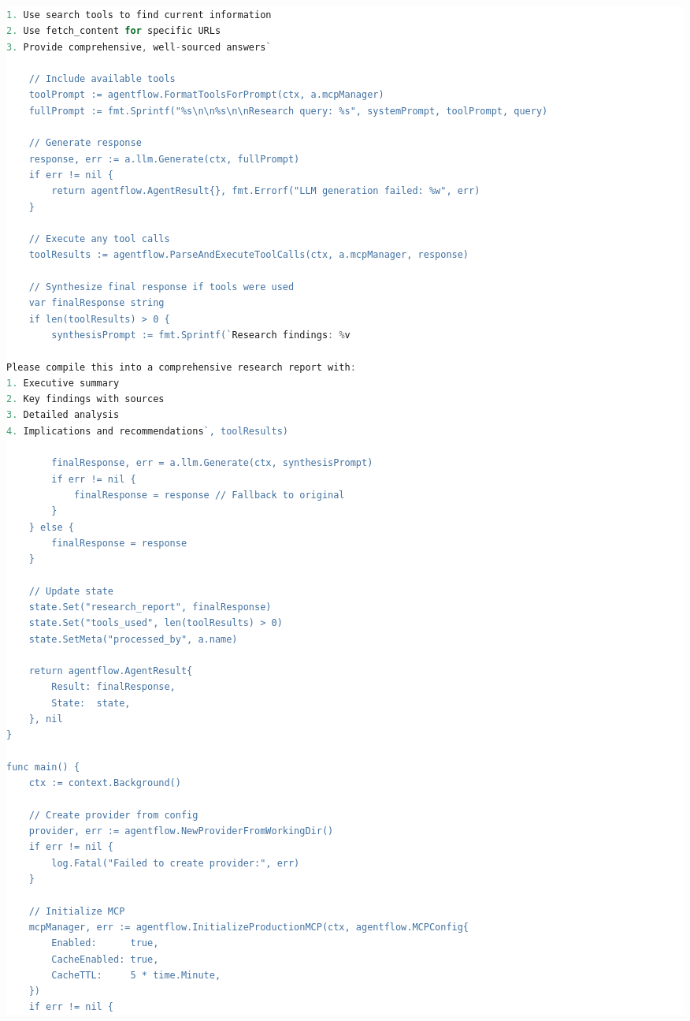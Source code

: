 ```go
1. Use search tools to find current information
2. Use fetch_content for specific URLs
3. Provide comprehensive, well-sourced answers`

    // Include available tools
    toolPrompt := agentflow.FormatToolsForPrompt(ctx, a.mcpManager)
    fullPrompt := fmt.Sprintf("%s\n\n%s\n\nResearch query: %s", systemPrompt, toolPrompt, query)

    // Generate response
    response, err := a.llm.Generate(ctx, fullPrompt)
    if err != nil {
        return agentflow.AgentResult{}, fmt.Errorf("LLM generation failed: %w", err)
    }

    // Execute any tool calls
    toolResults := agentflow.ParseAndExecuteToolCalls(ctx, a.mcpManager, response)
    
    // Synthesize final response if tools were used
    var finalResponse string
    if len(toolResults) > 0 {
        synthesisPrompt := fmt.Sprintf(`Research findings: %v
        
Please compile this into a comprehensive research report with:
1. Executive summary
2. Key findings with sources  
3. Detailed analysis
4. Implications and recommendations`, toolResults)
        
        finalResponse, err = a.llm.Generate(ctx, synthesisPrompt)
        if err != nil {
            finalResponse = response // Fallback to original
        }
    } else {
        finalResponse = response
    }

    // Update state
    state.Set("research_report", finalResponse)
    state.Set("tools_used", len(toolResults) > 0)
    state.SetMeta("processed_by", a.name)
    
    return agentflow.AgentResult{
        Result: finalResponse,
        State:  state,
    }, nil
}

func main() {
    ctx := context.Background()
    
    // Create provider from config
    provider, err := agentflow.NewProviderFromWorkingDir()
    if err != nil {
        log.Fatal("Failed to create provider:", err)
    }
    
    // Initialize MCP
    mcpManager, err := agentflow.InitializeProductionMCP(ctx, agentflow.MCPConfig{
        Enabled:      true,
        CacheEnabled: true,
        CacheTTL:     5 * time.Minute,
    })
    if err != nil {
```
